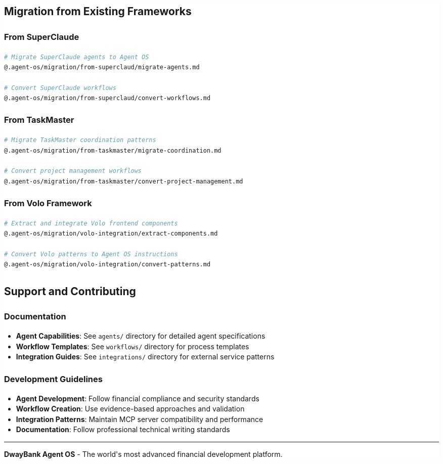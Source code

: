 ## Migration from Existing Frameworks

### From SuperClaude
```bash
# Migrate SuperClaude agents to Agent OS
@.agent-os/migration/from-superclaud/migrate-agents.md

# Convert SuperClaude workflows
@.agent-os/migration/from-superclaud/convert-workflows.md
```

### From TaskMaster
```bash
# Migrate TaskMaster coordination patterns
@.agent-os/migration/from-taskmaster/migrate-coordination.md

# Convert project management workflows
@.agent-os/migration/from-taskmaster/convert-project-management.md
```

### From Volo Framework
```bash
# Extract and integrate Volo frontend components
@.agent-os/migration/volo-integration/extract-components.md

# Convert Volo patterns to Agent OS instructions
@.agent-os/migration/volo-integration/convert-patterns.md
```

## Support and Contributing

### Documentation
- **Agent Capabilities**: See `agents/` directory for detailed agent specifications
- **Workflow Templates**: See `workflows/` directory for process templates
- **Integration Guides**: See `integrations/` directory for external service patterns

### Development Guidelines
- **Agent Development**: Follow financial compliance and security standards
- **Workflow Creation**: Use evidence-based approaches and validation
- **Integration Patterns**: Maintain MCP server compatibility and performance
- **Documentation**: Follow professional technical writing standards

---

**DwayBank Agent OS** - The world's most advanced financial development platform.
